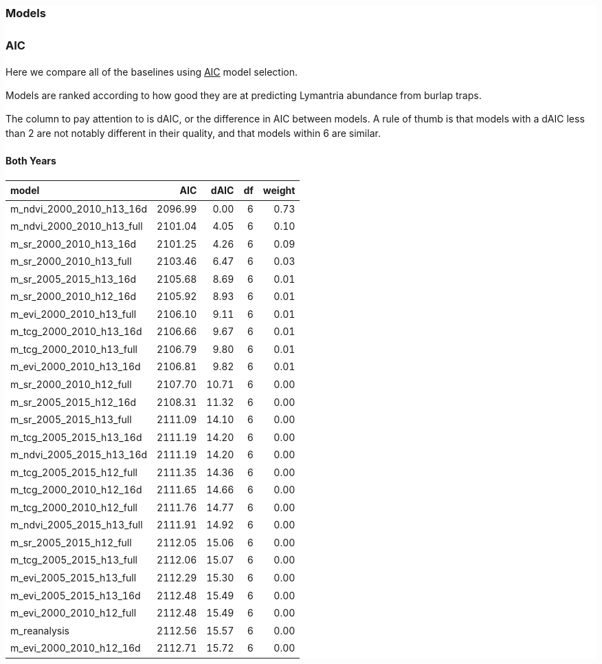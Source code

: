 ### Models

### AIC

Here we compare all of the baselines using
[AIC](https://en.wikipedia.org/wiki/Akaike_information_criterion) model
selection.

Models are ranked according to how good they are at predicting Lymantria
abundance from burlap traps.

The column to pay attention to is dAIC, or the difference in AIC between
models. A rule of thumb is that models with a dAIC less than 2 are not
notably different in their quality, and that models within 6 are
similar.

#### Both Years

| model                          |     AIC |  dAIC | df | weight |
| :----------------------------- | ------: | ----: | -: | -----: |
| m\_ndvi\_2000\_2010\_h13\_16d  | 2096.99 |  0.00 |  6 |   0.73 |
| m\_ndvi\_2000\_2010\_h13\_full | 2101.04 |  4.05 |  6 |   0.10 |
| m\_sr\_2000\_2010\_h13\_16d    | 2101.25 |  4.26 |  6 |   0.09 |
| m\_sr\_2000\_2010\_h13\_full   | 2103.46 |  6.47 |  6 |   0.03 |
| m\_sr\_2005\_2015\_h13\_16d    | 2105.68 |  8.69 |  6 |   0.01 |
| m\_sr\_2000\_2010\_h12\_16d    | 2105.92 |  8.93 |  6 |   0.01 |
| m\_evi\_2000\_2010\_h13\_full  | 2106.10 |  9.11 |  6 |   0.01 |
| m\_tcg\_2000\_2010\_h13\_16d   | 2106.66 |  9.67 |  6 |   0.01 |
| m\_tcg\_2000\_2010\_h13\_full  | 2106.79 |  9.80 |  6 |   0.01 |
| m\_evi\_2000\_2010\_h13\_16d   | 2106.81 |  9.82 |  6 |   0.01 |
| m\_sr\_2000\_2010\_h12\_full   | 2107.70 | 10.71 |  6 |   0.00 |
| m\_sr\_2005\_2015\_h12\_16d    | 2108.31 | 11.32 |  6 |   0.00 |
| m\_sr\_2005\_2015\_h13\_full   | 2111.09 | 14.10 |  6 |   0.00 |
| m\_tcg\_2005\_2015\_h13\_16d   | 2111.19 | 14.20 |  6 |   0.00 |
| m\_ndvi\_2005\_2015\_h13\_16d  | 2111.19 | 14.20 |  6 |   0.00 |
| m\_tcg\_2005\_2015\_h12\_full  | 2111.35 | 14.36 |  6 |   0.00 |
| m\_tcg\_2000\_2010\_h12\_16d   | 2111.65 | 14.66 |  6 |   0.00 |
| m\_tcg\_2000\_2010\_h12\_full  | 2111.76 | 14.77 |  6 |   0.00 |
| m\_ndvi\_2005\_2015\_h13\_full | 2111.91 | 14.92 |  6 |   0.00 |
| m\_sr\_2005\_2015\_h12\_full   | 2112.05 | 15.06 |  6 |   0.00 |
| m\_tcg\_2005\_2015\_h13\_full  | 2112.06 | 15.07 |  6 |   0.00 |
| m\_evi\_2005\_2015\_h13\_full  | 2112.29 | 15.30 |  6 |   0.00 |
| m\_evi\_2005\_2015\_h13\_16d   | 2112.48 | 15.49 |  6 |   0.00 |
| m\_evi\_2000\_2010\_h12\_full  | 2112.48 | 15.49 |  6 |   0.00 |
| m\_reanalysis                  | 2112.56 | 15.57 |  6 |   0.00 |
| m\_evi\_2000\_2010\_h12\_16d   | 2112.71 | 15.72 |  6 |   0.00 |